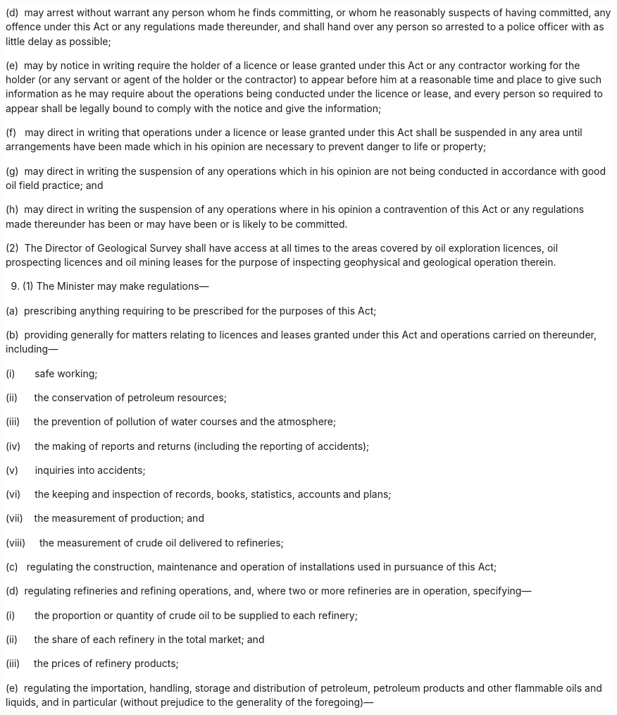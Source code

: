 (d)  may arrest without warrant any person whom he finds committing, or whom he reasonably suspects of having committed, any offence under this Act or any regulations made thereunder, and shall hand over any person so arrested to a police officer with as little delay as possible;

(e)  may by notice in writing require the holder of a licence or lease granted under this Act or any contractor working for the holder (or any servant or agent of the holder or the contractor) to appear before him at a reasonable time and place to give such information as he may require about the operations being conducted under the licence or lease, and every person so required to appear shall be legally bound to comply with the notice and give the information;

(f)   may direct in writing that operations under a licence or lease granted under this Act shall be suspended in any area until arrangements have been made which in his opinion are necessary to prevent danger to life or property;

(g)  may direct in writing the suspension of any operations which in his opinion are not being conducted in accordance with good oil field practice; and

(h)  may direct in writing the suspension of any operations where in his opinion a contravention of this Act or any regulations made thereunder has been or may have been or is likely to be committed.

(2)  The Director of Geological Survey shall have access at all times to the areas covered by oil exploration licences, oil prospecting licences and oil mining leases for the purpose of inspecting geophysical and geological operation therein.

9. (1) The Minister may make regulations—

(a)  prescribing anything requiring to be prescribed for the purposes of this Act;

(b)  providing generally for matters relating to licences and leases granted under this Act and operations carried on thereunder, including—

(i)       safe working;

(ii)      the conservation of petroleum resources;

(iii)     the prevention of pollution of water courses and the atmosphere;

(iv)     the making of reports and returns (including the reporting of accidents);

(v)      inquiries into accidents;

(vi)     the keeping and inspection of records, books, statistics, accounts and plans;

(vii)    the measurement of production; and

(viii)     the measurement of crude oil delivered to refineries;

(c)   regulating the construction, maintenance and operation of installations used in pursuance of this Act;

(d)  regulating refineries and refining operations, and, where two or more refineries are in operation, specifying—

(i)       the proportion or quantity of crude oil to be supplied to each refinery;

(ii)      the share of each refinery in the total market; and

(iii)     the prices of refinery products;

(e)  regulating the importation, handling, storage and distribution of petroleum, petroleum products and other flammable oils and liquids, and in particular (without prejudice to the generality of the foregoing)—
